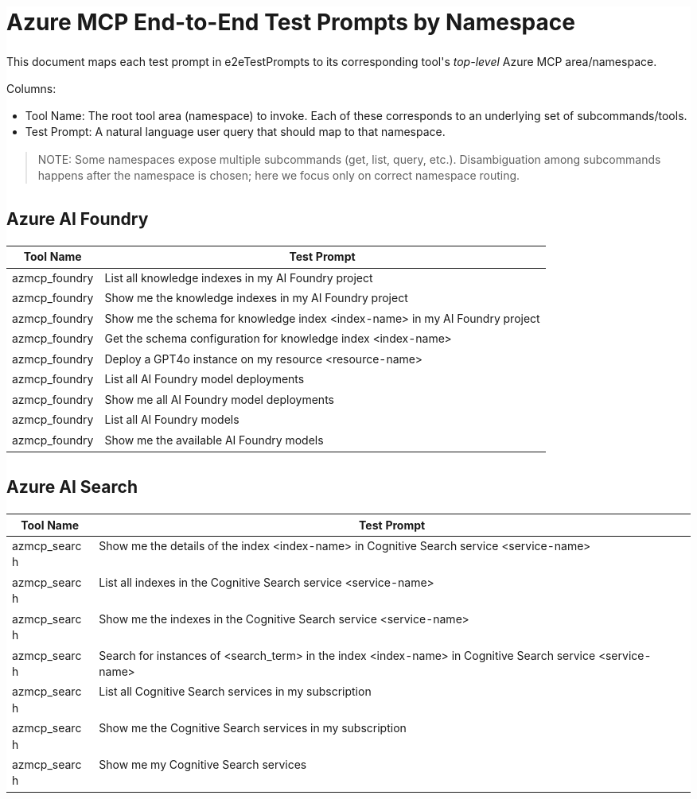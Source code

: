 # Azure MCP End-to-End Test Prompts by Namespace

This document maps each test prompt in e2eTestPrompts to its corresponding tool's *top-level* Azure MCP area/namespace.

Columns:
- Tool Name: The root tool area (namespace) to invoke. Each of these corresponds to an underlying set of subcommands/tools.
- Test Prompt: A natural language user query that should map to that namespace.

> NOTE: Some namespaces expose multiple subcommands (get, list, query, etc.). Disambiguation among subcommands happens
> after the namespace is chosen; here we focus only on correct namespace routing.

## Azure AI Foundry

| Tool Name | Test Prompt |
| --------- | ----------- |
| azmcp_foundry | List all knowledge indexes in my AI Foundry project |
| azmcp_foundry | Show me the knowledge indexes in my AI Foundry project |
| azmcp_foundry | Show me the schema for knowledge index \<index-name> in my AI Foundry project |
| azmcp_foundry | Get the schema configuration for knowledge index \<index-name> |
| azmcp_foundry | Deploy a GPT4o instance on my resource \<resource-name> |
| azmcp_foundry | List all AI Foundry model deployments |
| azmcp_foundry | Show me all AI Foundry model deployments |
| azmcp_foundry | List all AI Foundry models |
| azmcp_foundry | Show me the available AI Foundry models |

## Azure AI Search

| Tool Name | Test Prompt |
| --------- | ----------- |
| azmcp_search | Show me the details of the index \<index-name> in Cognitive Search service \<service-name> |
| azmcp_search | List all indexes in the Cognitive Search service \<service-name> |
| azmcp_search | Show me the indexes in the Cognitive Search service \<service-name> |
| azmcp_search | Search for instances of \<search_term> in the index \<index-name> in Cognitive Search service \<service-name> |
| azmcp_search | List all Cognitive Search services in my subscription |
| azmcp_search | Show me the Cognitive Search services in my subscription |
| azmcp_search | Show me my Cognitive Search services |
